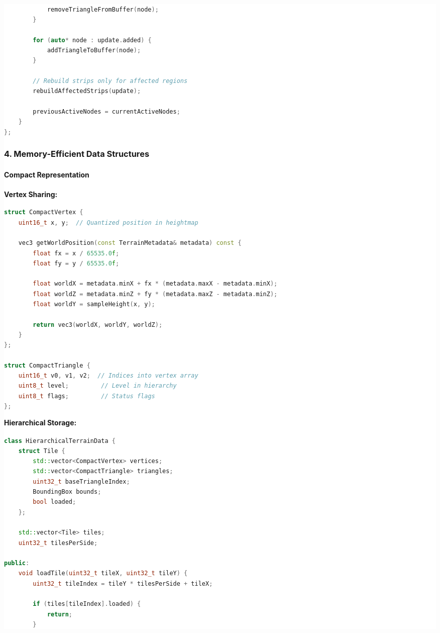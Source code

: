 ```cpp
            removeTriangleFromBuffer(node);
        }
        
        for (auto* node : update.added) {
            addTriangleToBuffer(node);
        }
        
        // Rebuild strips only for affected regions
        rebuildAffectedStrips(update);
        
        previousActiveNodes = currentActiveNodes;
    }
};
```

### 4. Memory-Efficient Data Structures

#### Compact Representation

**Vertex Sharing:**
```cpp
struct CompactVertex {
    uint16_t x, y;  // Quantized position in heightmap
    
    vec3 getWorldPosition(const TerrainMetadata& metadata) const {
        float fx = x / 65535.0f;
        float fy = y / 65535.0f;
        
        float worldX = metadata.minX + fx * (metadata.maxX - metadata.minX);
        float worldZ = metadata.minZ + fy * (metadata.maxZ - metadata.minZ);
        float worldY = sampleHeight(x, y);
        
        return vec3(worldX, worldY, worldZ);
    }
};

struct CompactTriangle {
    uint16_t v0, v1, v2;  // Indices into vertex array
    uint8_t level;         // Level in hierarchy
    uint8_t flags;         // Status flags
};
```

**Hierarchical Storage:**
```cpp
class HierarchicalTerrainData {
    struct Tile {
        std::vector<CompactVertex> vertices;
        std::vector<CompactTriangle> triangles;
        uint32_t baseTriangleIndex;
        BoundingBox bounds;
        bool loaded;
    };
    
    std::vector<Tile> tiles;
    uint32_t tilesPerSide;
    
public:
    void loadTile(uint32_t tileX, uint32_t tileY) {
        uint32_t tileIndex = tileY * tilesPerSide + tileX;
        
        if (tiles[tileIndex].loaded) {
            return;
        }
```